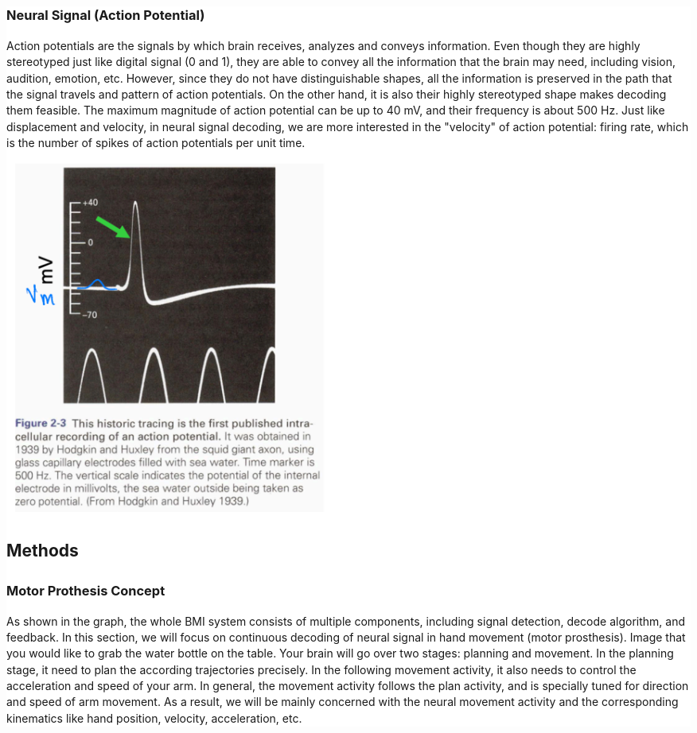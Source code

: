 
### Neural Signal (Action Potential)
Action potentials are the signals by which brain receives, analyzes and conveys
information. Even though they are highly stereotyped just like digital signal (0 
and 1), they are able to convey all the information that the brain may need, 
including vision, audition, emotion, etc. However, since they do not have
distinguishable shapes, all the information is preserved in the path that the 
signal travels and pattern of action potentials. On the other hand, it is also 
their highly stereotyped shape makes decoding them feasible. The maximum magnitude 
of action potential can be up to 40 mV, and their frequency is about 500 Hz. Just 
like displacement and velocity, in neural signal decoding, we are more interested 
in the "velocity" of action potential: firing rate, which is the number of spikes 
of action potentials per unit time.

<img src="./images/action_potential.png" alt="drawing" width="400"/>

## Methods

### Motor Prothesis Concept
As shown in the graph, the whole BMI system consists of multiple components, 
including signal detection, decode algorithm, and feedback. In this section, we will
focus on continuous decoding of neural signal in hand movement (motor prosthesis). 
Image that you would like to grab the water bottle on the table. Your brain will 
go over two stages: planning and movement. In the planning stage, it need to plan 
the according trajectories precisely. In the following movement activity, it also 
needs to control the acceleration and speed of your arm. In general, the movement 
activity follows the plan activity, and is specially tuned for direction and speed of
arm movement. As a result, we will be mainly concerned with the neural movement 
activity and the corresponding kinematics like hand position, velocity, acceleration,
etc.
